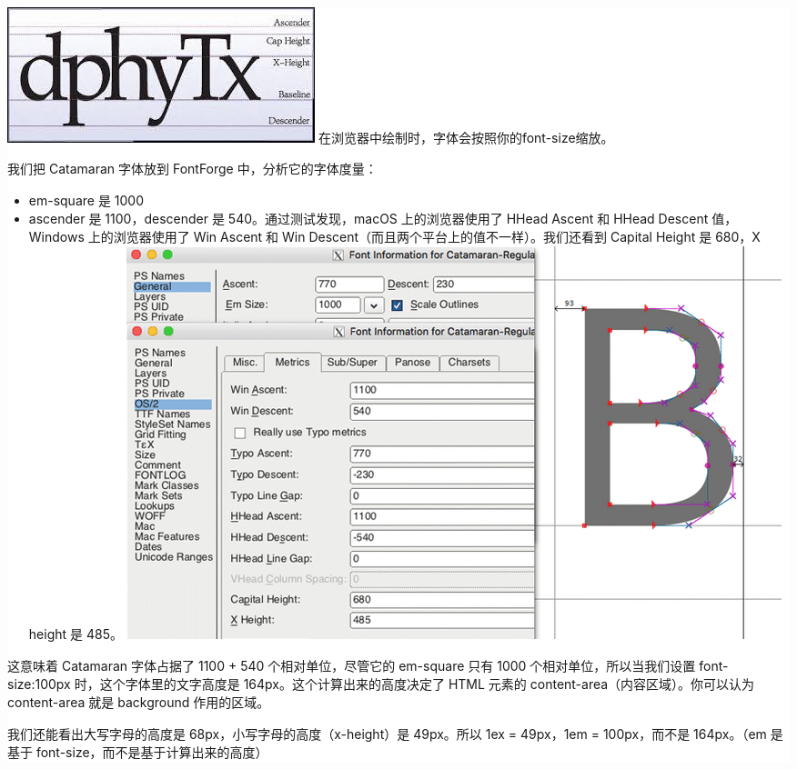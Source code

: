 ![这是图片](./line-height的一些原理/v2-7f1590fecc2f79484b22f38e2869d83b_720w.jpg)
在浏览器中绘制时，字体会按照你的font-size缩放。

我们把 Catamaran 字体放到 FontForge 中，分析它的字体度量：
- em-square 是 1000
- ascender 是 1100，descender 是 540。通过测试发现，macOS 上的浏览器使用了 HHead Ascent 和 HHead Descent 值，Windows 上的浏览器使用了 Win Ascent 和 Win Descent（而且两个平台上的值不一样）。我们还看到 Capital Height 是 680，X height 是 485。
![这是图片](./line-height的一些原理/v2-8fa5fa46b571db21c79bda208d6263c3_720w.png)

这意味着 Catamaran 字体占据了 1100 + 540 个相对单位，尽管它的 em-square 只有 1000 个相对单位，所以当我们设置 font-size:100px 时，这个字体里的文字高度是 164px。这个计算出来的高度决定了 HTML 元素的 content-area（内容区域）。你可以认为 content-area 就是 background 作用的区域。

我们还能看出大写字母的高度是 68px，小写字母的高度（x-height）是 49px。所以 1ex = 49px，1em = 100px，而不是 164px。（em 是基于 font-size，而不是基于计算出来的高度）
